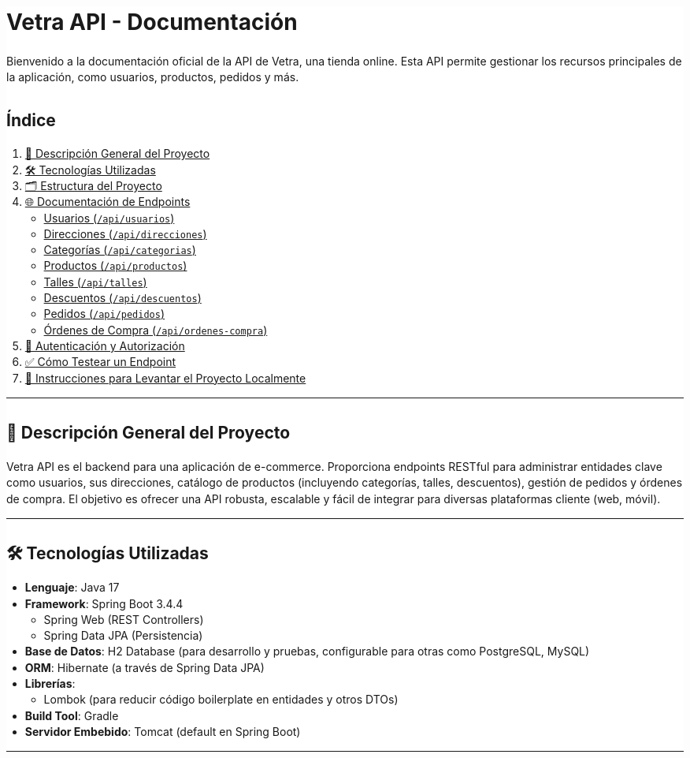 # Vetra API - Documentación

Bienvenido a la documentación oficial de la API de Vetra, una tienda online. Esta API permite gestionar los recursos principales de la aplicación, como usuarios, productos, pedidos y más.

## Índice

1.  [📌 Descripción General del Proyecto](#-descripción-general-del-proyecto)
2.  [🛠️ Tecnologías Utilizadas](#️-tecnologías-utilizadas)
3.  [🗂️ Estructura del Proyecto](#️-estructura-del-proyecto)
4.  [🌐 Documentación de Endpoints](#-documentación-de-endpoints)
    *   [Usuarios (`/api/usuarios`)](#usuarios-apiusuarios)
    *   [Direcciones (`/api/direcciones`)](#direcciones-apidirecciones)
    *   [Categorías (`/api/categorias`)](#categorías-apicategorias)
    *   [Productos (`/api/productos`)](#productos-apiproductos)
    *   [Talles (`/api/talles`)](#talles-apitalles)
    *   [Descuentos (`/api/descuentos`)](#descuentos-apidescuentos)
    *   [Pedidos (`/api/pedidos`)](#pedidos-apipedidos)
    *   [Órdenes de Compra (`/api/ordenes-compra`)](#órdenes-de-compra-apiordenes-compra)
5.  [🔐 Autenticación y Autorización](#-autenticación-y-autorización)
6.  [✅ Cómo Testear un Endpoint](#-cómo-testear-un-endpoint)
7.  [🚀 Instrucciones para Levantar el Proyecto Localmente](#-instrucciones-para-levantar-el-proyecto-localmente)

---

## 📌 Descripción General del Proyecto

Vetra API es el backend para una aplicación de e-commerce. Proporciona endpoints RESTful para administrar entidades clave como usuarios, sus direcciones, catálogo de productos (incluyendo categorías, talles, descuentos), gestión de pedidos y órdenes de compra. El objetivo es ofrecer una API robusta, escalable y fácil de integrar para diversas plataformas cliente (web, móvil).

---

## 🛠️ Tecnologías Utilizadas

*   **Lenguaje**: Java 17
*   **Framework**: Spring Boot 3.4.4
    *   Spring Web (REST Controllers)
    *   Spring Data JPA (Persistencia)
*   **Base de Datos**: H2 Database (para desarrollo y pruebas, configurable para otras como PostgreSQL, MySQL)
*   **ORM**: Hibernate (a través de Spring Data JPA)
*   **Librerías**:
    *   Lombok (para reducir código boilerplate en entidades y otros DTOs)
*   **Build Tool**: Gradle
*   **Servidor Embebido**: Tomcat (default en Spring Boot)

---
